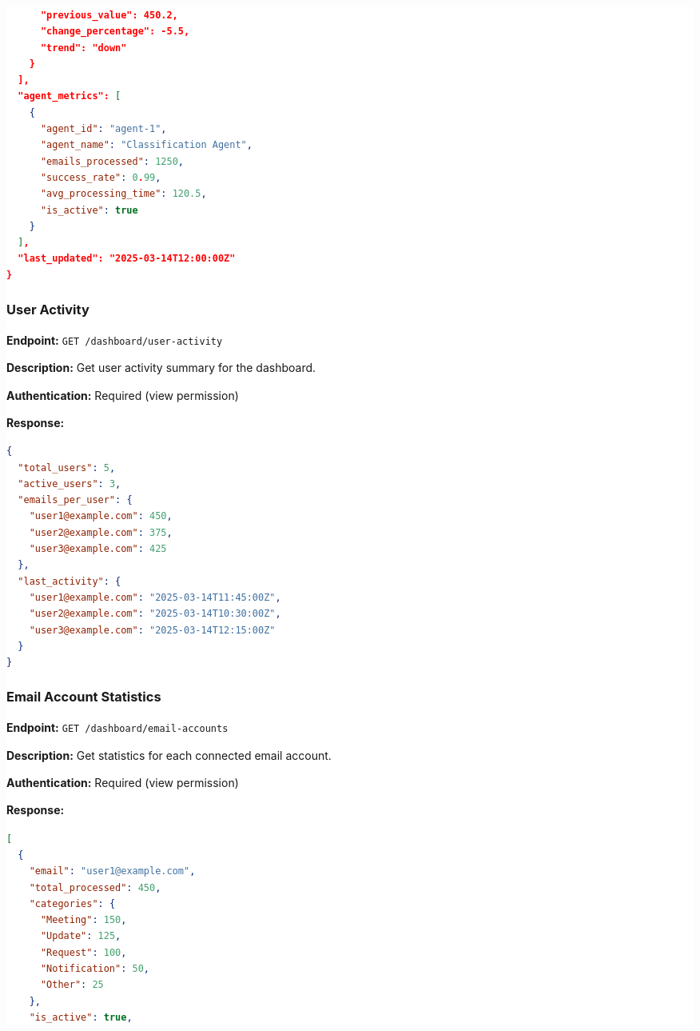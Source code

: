 ```json
      "previous_value": 450.2,
      "change_percentage": -5.5,
      "trend": "down"
    }
  ],
  "agent_metrics": [
    {
      "agent_id": "agent-1",
      "agent_name": "Classification Agent",
      "emails_processed": 1250,
      "success_rate": 0.99,
      "avg_processing_time": 120.5,
      "is_active": true
    }
  ],
  "last_updated": "2025-03-14T12:00:00Z"
}
```

### User Activity

**Endpoint:** `GET /dashboard/user-activity`

**Description:** Get user activity summary for the dashboard.

**Authentication:** Required (view permission)

**Response:**
```json
{
  "total_users": 5,
  "active_users": 3,
  "emails_per_user": {
    "user1@example.com": 450,
    "user2@example.com": 375,
    "user3@example.com": 425
  },
  "last_activity": {
    "user1@example.com": "2025-03-14T11:45:00Z",
    "user2@example.com": "2025-03-14T10:30:00Z",
    "user3@example.com": "2025-03-14T12:15:00Z"
  }
}
```

### Email Account Statistics

**Endpoint:** `GET /dashboard/email-accounts`

**Description:** Get statistics for each connected email account.

**Authentication:** Required (view permission)

**Response:**
```json
[
  {
    "email": "user1@example.com",
    "total_processed": 450,
    "categories": {
      "Meeting": 150,
      "Update": 125,
      "Request": 100,
      "Notification": 50,
      "Other": 25
    },
    "is_active": true,
```